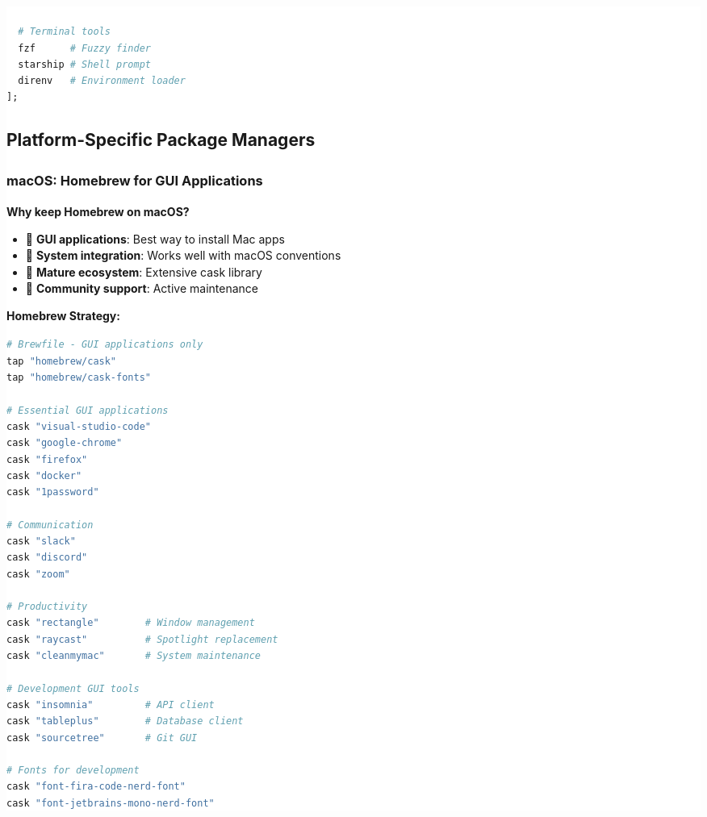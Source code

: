 ```nix
  
  # Terminal tools
  fzf      # Fuzzy finder
  starship # Shell prompt
  direnv   # Environment loader
];
```

## Platform-Specific Package Managers

### macOS: Homebrew for GUI Applications

**Why keep Homebrew on macOS?**
- 🍺 **GUI applications**: Best way to install Mac apps
- 🍺 **System integration**: Works well with macOS conventions
- 🍺 **Mature ecosystem**: Extensive cask library
- 🍺 **Community support**: Active maintenance

**Homebrew Strategy:**
```ruby
# Brewfile - GUI applications only
tap "homebrew/cask"
tap "homebrew/cask-fonts"

# Essential GUI applications
cask "visual-studio-code"
cask "google-chrome"
cask "firefox"
cask "docker"
cask "1password"

# Communication
cask "slack"
cask "discord"
cask "zoom"

# Productivity
cask "rectangle"        # Window management
cask "raycast"          # Spotlight replacement
cask "cleanmymac"       # System maintenance

# Development GUI tools  
cask "insomnia"         # API client
cask "tableplus"        # Database client
cask "sourcetree"       # Git GUI

# Fonts for development
cask "font-fira-code-nerd-font"
cask "font-jetbrains-mono-nerd-font"
```
